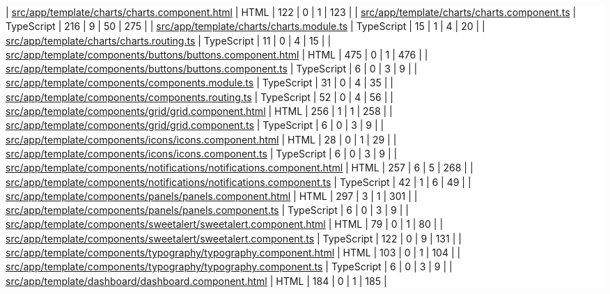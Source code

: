 | [src/app/template/charts/charts.component.html](/src/app/template/charts/charts.component.html)                                                                                                                                   | HTML       |  122 |       0 |     1 |   123 |
| [src/app/template/charts/charts.component.ts](/src/app/template/charts/charts.component.ts)                                                                                                                                       | TypeScript |  216 |       9 |    50 |   275 |
| [src/app/template/charts/charts.module.ts](/src/app/template/charts/charts.module.ts)                                                                                                                                             | TypeScript |   15 |       1 |     4 |    20 |
| [src/app/template/charts/charts.routing.ts](/src/app/template/charts/charts.routing.ts)                                                                                                                                           | TypeScript |   11 |       0 |     4 |    15 |
| [src/app/template/components/buttons/buttons.component.html](/src/app/template/components/buttons/buttons.component.html)                                                                                                         | HTML       |  475 |       0 |     1 |   476 |
| [src/app/template/components/buttons/buttons.component.ts](/src/app/template/components/buttons/buttons.component.ts)                                                                                                             | TypeScript |    6 |       0 |     3 |     9 |
| [src/app/template/components/components.module.ts](/src/app/template/components/components.module.ts)                                                                                                                             | TypeScript |   31 |       0 |     4 |    35 |
| [src/app/template/components/components.routing.ts](/src/app/template/components/components.routing.ts)                                                                                                                           | TypeScript |   52 |       0 |     4 |    56 |
| [src/app/template/components/grid/grid.component.html](/src/app/template/components/grid/grid.component.html)                                                                                                                     | HTML       |  256 |       1 |     1 |   258 |
| [src/app/template/components/grid/grid.component.ts](/src/app/template/components/grid/grid.component.ts)                                                                                                                         | TypeScript |    6 |       0 |     3 |     9 |
| [src/app/template/components/icons/icons.component.html](/src/app/template/components/icons/icons.component.html)                                                                                                                 | HTML       |   28 |       0 |     1 |    29 |
| [src/app/template/components/icons/icons.component.ts](/src/app/template/components/icons/icons.component.ts)                                                                                                                     | TypeScript |    6 |       0 |     3 |     9 |
| [src/app/template/components/notifications/notifications.component.html](/src/app/template/components/notifications/notifications.component.html)                                                                                 | HTML       |  257 |       6 |     5 |   268 |
| [src/app/template/components/notifications/notifications.component.ts](/src/app/template/components/notifications/notifications.component.ts)                                                                                     | TypeScript |   42 |       1 |     6 |    49 |
| [src/app/template/components/panels/panels.component.html](/src/app/template/components/panels/panels.component.html)                                                                                                             | HTML       |  297 |       3 |     1 |   301 |
| [src/app/template/components/panels/panels.component.ts](/src/app/template/components/panels/panels.component.ts)                                                                                                                 | TypeScript |    6 |       0 |     3 |     9 |
| [src/app/template/components/sweetalert/sweetalert.component.html](/src/app/template/components/sweetalert/sweetalert.component.html)                                                                                             | HTML       |   79 |       0 |     1 |    80 |
| [src/app/template/components/sweetalert/sweetalert.component.ts](/src/app/template/components/sweetalert/sweetalert.component.ts)                                                                                                 | TypeScript |  122 |       0 |     9 |   131 |
| [src/app/template/components/typography/typography.component.html](/src/app/template/components/typography/typography.component.html)                                                                                             | HTML       |  103 |       0 |     1 |   104 |
| [src/app/template/components/typography/typography.component.ts](/src/app/template/components/typography/typography.component.ts)                                                                                                 | TypeScript |    6 |       0 |     3 |     9 |
| [src/app/template/dashboard/dashboard.component.html](/src/app/template/dashboard/dashboard.component.html)                                                                                                                       | HTML       |  184 |       0 |     1 |   185 |